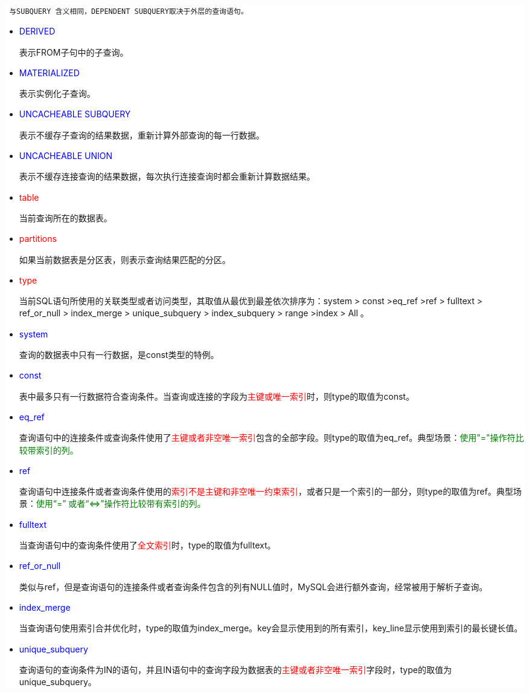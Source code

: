      与SUBQUERY 含义相同，DEPENDENT SUBQUERY取决于外层的查询语句。

- <span style="color:blue;">DERIVED</span>

     表示FROM子句中的子查询。

- <span style="color:blue;">MATERIALIZED</span>

     表示实例化子查询。

- <span style="color:blue;">UNCACHEABLE SUBQUERY</span>

     表示不缓存子查询的结果数据，重新计算外部查询的每一行数据。

- <span style="color:blue;">UNCACHEABLE UNION</span>

     表示不缓存连接查询的结果数据，每次执行连接查询时都会重新计算数据结果。

- <span style="color:red;">table</span>

     当前查询所在的数据表。

- <span style="color:red;">partitions</span>

     如果当前数据表是分区表，则表示查询结果匹配的分区。

- <span style="color:red;">type</span>

     当前SQL语句所使用的关联类型或者访问类型，其取值从最优到最差依次排序为：system > const >eq_ref >ref > fulltext > ref_or_null > index_merge > unique_subquery > index_subquery > range >index > All 。

- <span style="color:blue;">system</span>

     查询的数据表中只有一行数据，是const类型的特例。

- <span style="color:blue;">const</span>

     表中最多只有一行数据符合查询条件。当查询或连接的字段为<span style="color:red;">主键或唯一索引</span>时，则type的取值为const。

- <span style="color:blue;">eq_ref</span>

     查询语句中的连接条件或查询条件使用了<span style="color:red;">主键或者非空唯一索引</span>包含的全部字段。则type的取值为eq_ref。典型场景：<span style="color:green;">使用"="操作符比较带索引的列。</span>

- <span style="color:blue;">ref</span>

     查询语句中连接条件或者查询条件使用的<span style="color:red;">索引不是主键和非空唯一约束索引</span>，或者只是一个索引的一部分，则type的取值为ref。典型场景：<span style="color:green;">使用“=” 或者“<=>”操作符比较带有索引的列。</span>

- <span style="color:blue;">fulltext</span>

     当查询语句中的查询条件使用了<span style="color:red;">全文索引</span>时，type的取值为fulltext。

- <span style="color:blue;">ref_or_null </span>

     类似与ref，但是查询语句的连接条件或者查询条件包含的列有NULL值时，MySQL会进行额外查询，经常被用于解析子查询。

- <span style="color:blue;">index_merge</span>

     当查询语句使用索引合并优化时，type的取值为index_merge。key会显示使用到的所有索引，key_line显示使用到索引的最长键长值。 

- <span style="color:blue;">unique_subquery</span>

     查询语句的查询条件为IN的语句，并且IN语句中的查询字段为数据表的<span style="color:red;">主键或者非空唯一索引</span>字段时，type的取值为unique_subquery。
